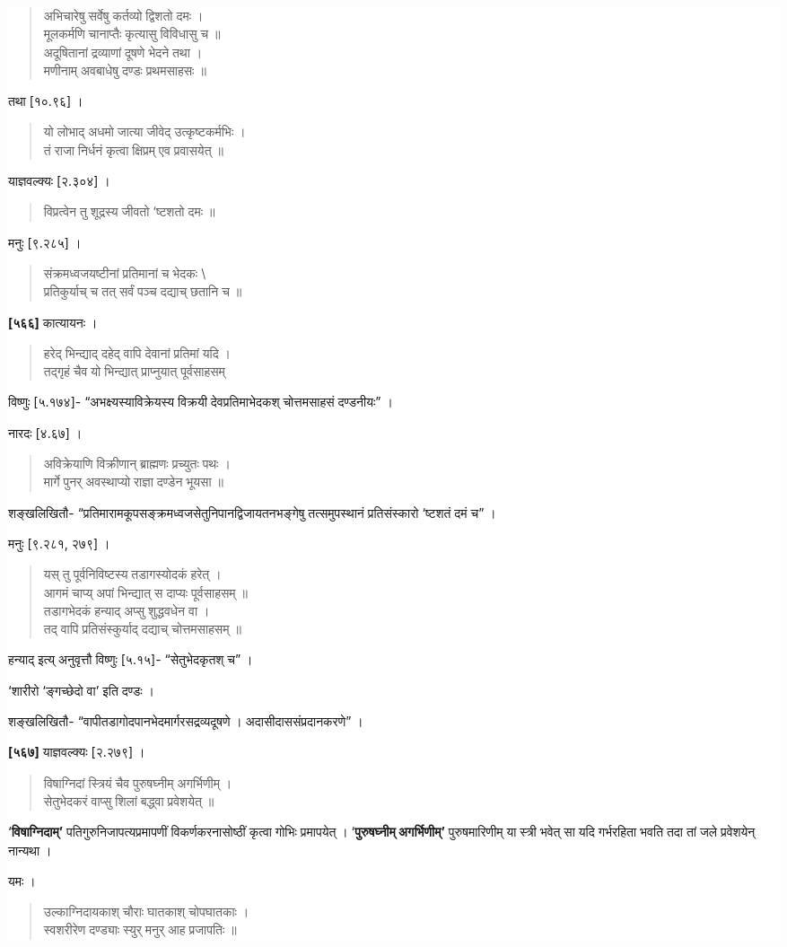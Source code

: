 > अभिचारेषु सर्वेषु कर्तव्यो द्विशतो दमः ।  
> मूलकर्मणि चानाप्तैः कृत्यासु विविधासु च ॥  
> अदूषितानां द्रव्याणां दूषणे भेदने तथा ।  
> मणीनाम् अवबाधेषु दण्डः प्रथमसाहसः ॥

तथा [१०.९६] ।

> यो लोभाद् अधमो जात्या जीवेद् उत्कृष्टकर्मभिः ।  
> तं राजा निर्धनं कृत्वा क्षिप्रम् एव प्रवासयेत् ॥

याज्ञवल्क्यः [२.३०४] ।

> विप्रत्वेन तु शूद्रस्य जीवतो ‘ष्टशतो दमः ॥

मनुः [९.२८५] ।

> संक्रमध्वजयष्टीनां प्रतिमानां च भेदकः \  
> प्रतिकुर्याच् च तत् सर्वं पञ्च दद्याच् छतानि च ॥

**[५६६]** कात्यायनः ।

> हरेद् भिन्द्याद् दहेद् वापि देवानां प्रतिमां यदि ।  
> तद्गृहं चैव यो भिन्द्यात् प्राप्नुयात् पूर्वसाहसम् 

विष्णुः [५.१७४]- “अभक्ष्यस्याविक्रेयस्य विक्रयी देवप्रतिमाभेदकश् चोत्तमसाहसं दण्डनीयः” ।

नारदः [४.६७] ।

> अविक्रेयाणि विक्रीणान् ब्राह्मणः प्रच्युतः पथः ।  
> मार्गे पुनर् अवस्थाप्यो राज्ञा दण्डेन भूयसा ॥

शङ्खलिखितौ- “प्रतिमारामकूपसङ्क्रमध्वजसेतुनिपानद्विजायतनभङ्गेषु तत्समुपस्थानं प्रतिसंस्कारो ‘ष्टशतं दमं च” ।

मनुः [९.२८१, २७९] ।

> यस् तु पूर्वनिविष्टस्य तडागस्योदकं हरेत् ।  
> आगमं चाप्य् अपां भिन्द्यात् स दाप्यः पूर्वसाहसम् ॥  
> तडागभेदकं हन्याद् अप्सु शुद्धवधेन वा ।  
> तद् वापि प्रतिसंस्कुर्याद् दद्याच् चोत्तमसाहसम् ॥

हन्याद् इत्य् अनुवृत्तौ विष्णुः [५.१५]- “सेतुभेदकृतश् च” ।

‘शारीरो ‘ङ्गच्छेदो वा’ इति दण्डः ।

शङ्खलिखितौ- “वापीतडागोदपानभेदमार्गरसद्रव्यदूषणे । अदासीदाससंप्रदानकरणे” ।

**[५६७]** याज्ञवल्क्यः [२.२७९] ।

> विषाग्निदां स्त्रियं चैव पुरुषघ्नीम् अगर्भिणीम् ।  
> सेतुभेदकरं वाप्सु शिलां बद्ध्वा प्रवेशयेत् ॥

‘**विषाग्निदाम्’** पतिगुरुनिजापत्यप्रमापणीं विकर्णकरनासोष्ठीं कृत्वा गोभिः प्रमापयेत् । ‘**पुरुषघ्नीम् अगर्भिणीम्’** पुरुषमारिणीम् या स्त्री भवेत् सा यदि गर्भरहिता भवति तदा तां जले प्रवेशयेन् नान्यथा ।

यमः ।

> उल्काग्निदायकाश् चौराः घातकाश् चोपघातकाः ।  
> स्वशरीरेण दण्ड्याः स्युर् मनुर् आह प्रजापतिः ॥
